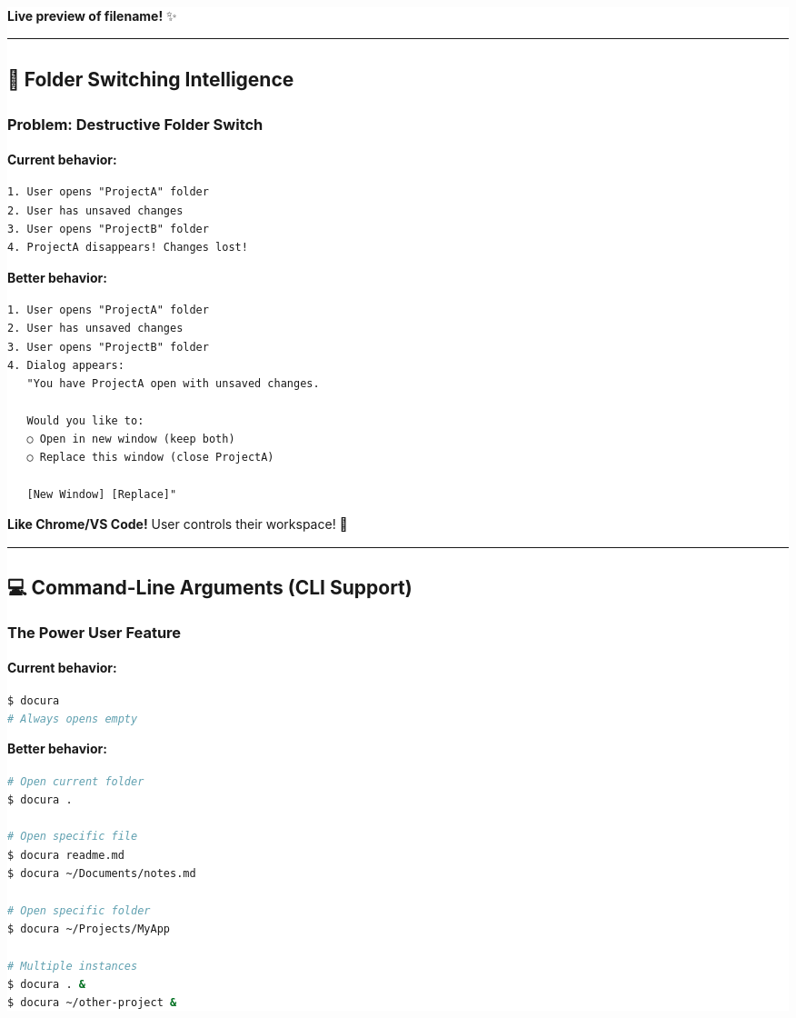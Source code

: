**Live preview of filename!** ✨

---

## 🔄 Folder Switching Intelligence

### Problem: Destructive Folder Switch

**Current behavior:**
```
1. User opens "ProjectA" folder
2. User has unsaved changes
3. User opens "ProjectB" folder
4. ProjectA disappears! Changes lost!
```

**Better behavior:**
```
1. User opens "ProjectA" folder
2. User has unsaved changes
3. User opens "ProjectB" folder
4. Dialog appears:
   "You have ProjectA open with unsaved changes.
   
   Would you like to:
   ○ Open in new window (keep both)
   ○ Replace this window (close ProjectA)
   
   [New Window] [Replace]"
```

**Like Chrome/VS Code!** User controls their workspace! 🎯

---

## 💻 Command-Line Arguments (CLI Support)

### The Power User Feature

**Current behavior:**
```bash
$ docura
# Always opens empty
```

**Better behavior:**
```bash
# Open current folder
$ docura .

# Open specific file
$ docura readme.md
$ docura ~/Documents/notes.md

# Open specific folder
$ docura ~/Projects/MyApp

# Multiple instances
$ docura . &
$ docura ~/other-project &
```
